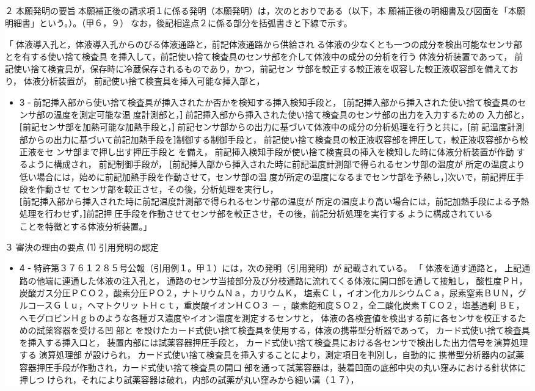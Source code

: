  ２ 本願発明の要旨 
 本願補正後の請求項１に係る発明（本願発明）は，次のとおりである（以下，本
願補正後の明細書及び図面を「本願明細書」という。）。（甲６，９） 
 なお，後記相違点２に係る部分を括弧書きと下線で示す。 
 
「 体液導入孔と，体液導入孔からのびる体液通路と，前記体液通路から供給され
る体液の少なくとも一つの成分を検出可能なセンサ部とを有する使い捨て検査具
を挿入して，前記使い捨て検査具のセンサ部を介して体液中の成分の分析を行う
体液分析装置であって， 
  前記使い捨て検査具が，保存時に冷蔵保存されるものであり，かつ，前記セン
サ部を較正する較正液を収容した較正液収容部を備えており， 
  体液分析装置が， 
  前記使い捨て検査具を挿入可能な挿入部と， 
 - 3 - 
  前記挿入部から使い捨て検査具が挿入されたか否かを検知する挿入検知手段と， 
  [前記挿入部から挿入された使い捨て検査具のセンサ部の温度を測定可能な温
度計測部と，] 
  前記挿入部から挿入された使い捨て検査具のセンサ部の出力を入力するための
入力部と， 
  [前記センサ部を加熱可能な加熱手段と，] 
  前記センサ部からの出力に基づいて体液中の成分の分析処理を行うと共に，[前
記温度計測部からの出力に基づいて前記加熱手段を]制御する制御手段と， 
  前記使い捨て検査具の較正液収容部を押圧して，較正液収容部から較正液をセ
ンサ部まで押し出す押圧手段と 
  を備え， 
  前記挿入検知手段が使い捨て検査具の挿入を検知した時に体液分析装置が作動
するように構成され， 
  前記制御手段が， 
  [前記挿入部から挿入された時に前記温度計測部で得られるセンサ部の温度が
所定の温度より低い場合には，始めに前記加熱手段を作動させて，センサ部の温
度が所定の温度になるまでセンサ部を予熱し，]次いで，前記押圧手段を作動させ
てセンサ部を較正させ，その後，分析処理を実行し，  
  [前記挿入部から挿入された時に前記温度計測部で得られるセンサ部の温度が
所定の温度より高い場合には，前記加熱手段による予熱処理を行わせず，]前記押
圧手段を作動させてセンサ部を較正させ，その後，前記分析処理を実行する 
  ように構成されている  
  ことを特徴とする体液分析装置。」 
 
 ３ 審決の理由の要点 
  (1) 引用発明の認定 
 - 4 - 
 特許第３７６１２８５号公報（引用例１。甲１）には，次の発明（引用発明）が
記載されている。 
「 体液を通す通路と， 
  上記通路の他端に連通した体液の注入孔と， 
  通路のセンサ当接部分及び分枝通路に流れてくる体液に開口部を通して接触し，
酸性度ＰＨ，炭酸ガス分圧ＰＣＯ２，酸素分圧ＰＯ２，ナトリウムＮａ，カリウムＫ，
塩素Ｃｌ，イオン化カルシウムＣａ，尿素窒素ＢＵＮ，グルコースＧｌｕ，ヘマトクリッ
トＨｃｔ，重炭酸イオンＨＣＯ３
－
，酸素飽和度ＳＯ２，全二酸化炭素ＴＣＯ２，塩基過剰
ＢＥ，ヘモグロビンＨｇｂのような各種ガス濃度やイオン濃度を測定するセンサと， 
  体液の各検査値を検出する前に各センサを校正するための試薬容器を受ける凹
部と 
  を設けたカード式使い捨て検査具を使用する，体液の携帯型分析器であって， 
  カード式使い捨て検査具を挿入する挿入口と， 
  装置内部には試薬容器押圧手段と， 
  カード式使い捨て検査具における各センサで検出した出力信号を演算処理する
演算処理部 
  が設けられ， 
  カード式使い捨て検査具を挿入することにより，測定項目を判別し，自動的に
携帯型分析器内の試薬容器押圧手段が作動され，カード式使い捨て検査具の開口
部を通って試薬容器は，装着凹面の底部中央の丸い窪みにおける針状体に押しつ
けられ，それにより試薬容器は破れ，内部の試薬が丸い窪みから細い溝（１７），